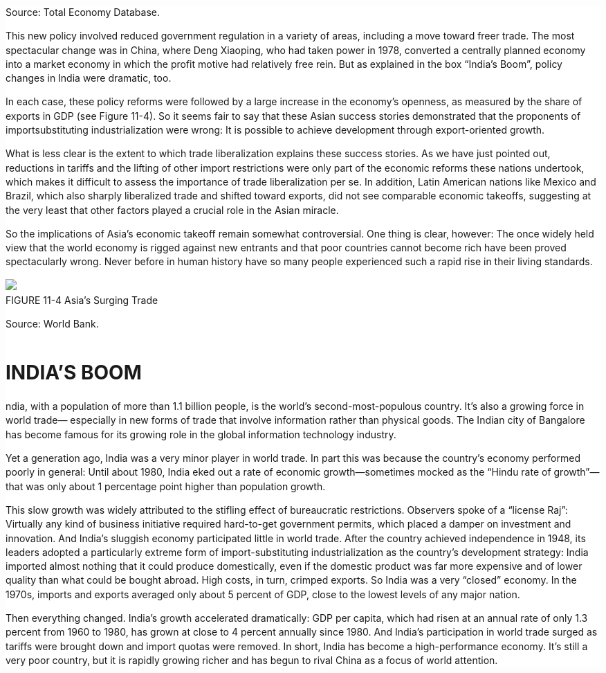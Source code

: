 Source: Total Economy Database.  

This new policy involved reduced government regulation in a variety of areas, including a move toward freer trade. The most spectacular change was in China, where Deng Xiaoping, who had taken power in 1978, converted a centrally planned economy into a market economy in which the profit motive had relatively free rein. But as explained in the box “India’s Boom”, policy changes in India were dramatic, too.  

In each case, these policy reforms were followed by a large increase in the economy’s openness, as measured by the share of exports in GDP (see Figure 11-4). So it seems fair to say that these Asian success stories demonstrated that the proponents of importsubstituting industrialization were wrong: It is possible to achieve development through export-oriented growth.  

What is less clear is the extent to which trade liberalization explains these success stories. As we have just pointed out, reductions in tariffs and the lifting of other import restrictions were only part of the economic reforms these nations undertook, which makes it difficult to assess the importance of trade liberalization per se. In addition, Latin American nations like Mexico and Brazil, which also sharply liberalized trade and shifted toward exports, did not see comparable economic takeoffs, suggesting at the very least that other factors played a crucial role in the Asian miracle.  

So the implications of Asia’s economic takeoff remain somewhat controversial. One thing is clear, however: The once widely held view that the world economy is rigged against new entrants and that poor countries cannot become rich have been proved spectacularly wrong. Never before in human history have so many people experienced such a rapid rise in their living standards.  

![](images/dc7049986b928cf08f732810e373320d10485682b63a057abd408b47696976b1.jpg)  
FIGURE 11-4 Asia’s Surging Trade  

Source: World Bank.  

# INDIA’S BOOM  

ndia, with a population of more than 1.1 billion people, is the world’s second-most-populous country. It’s also a growing force in world trade— especially in new forms of trade that involve information rather than physical goods. The Indian city of Bangalore has become famous for its growing role in the global information technology industry.  

Yet a generation ago, India was a very minor player in world trade. In part this was because the country’s economy performed poorly in general: Until about 1980, India eked out a rate of economic growth—sometimes mocked as the “Hindu rate of growth”—that was only about 1 percentage point higher than population growth.  

This slow growth was widely attributed to the stifling effect of bureaucratic restrictions. Observers spoke of a “license Raj”: Virtually any kind of business initiative required hard-to-get government permits, which placed a damper on investment and innovation. And India’s sluggish economy participated little in world trade. After the country achieved independence in 1948, its leaders adopted a particularly extreme form of import-substituting industrialization as the country’s development strategy: India imported almost nothing that it could produce domestically, even if the domestic product was far more expensive and of lower quality than what could be bought abroad. High costs, in turn, crimped exports. So India was a very “closed” economy. In the 1970s, imports and exports averaged only about 5 percent of GDP, close to the lowest levels of any major nation.  

Then everything changed. India’s growth accelerated dramatically: GDP per capita, which had risen at an annual rate of only 1.3 percent from 1960 to 1980, has grown at close to 4 percent annually since 1980. And India’s participation in world trade surged as tariffs were brought down and import quotas were removed. In short, India has become a high-performance economy. It’s still a very poor country, but it is rapidly growing richer and has begun to rival China as a focus of world attention.  
